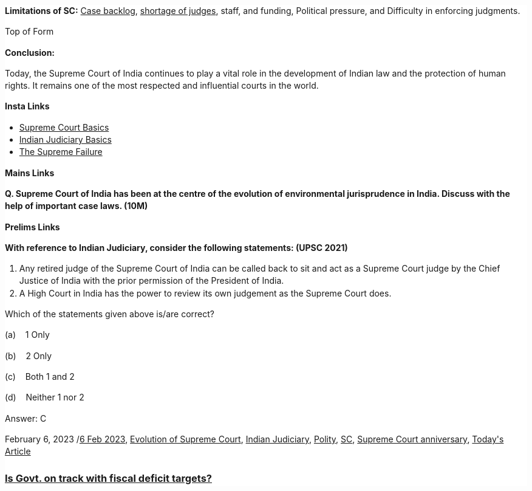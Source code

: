 **Limitations of SC:** [Case backlog](https://www.insightsonindia.com/2022/12/19/editorial-analysis-indias-crushing-court-backlogs-out-of-the-box-reform/), [shortage of judges](https://www.insightsonindia.com/2022/12/05/sansad-tv-perspective-justice-delivery-system/#:~:text=Shortage%20of%20judges%3A%20around%2035,recommended%2050%20judges%20per%20million.), staff, and funding, Political pressure, and Difficulty in enforcing judgments.

Top of Form

**Conclusion:**

Today, the Supreme Court of India continues to play a vital role in the development of Indian law and the protection of human rights. It remains one of the most respected and influential courts in the world.

**Insta Links**

- [Supreme Court Basics](https://www.insightsonindia.com/polity/structure-organization-and-functioning-of-the/judiciary/sc/)
- [Indian Judiciary Basics](https://www.insightsonindia.com/polity/structure-organization-and-functioning-of-the/judiciary/sc/)
- [The Supreme Failure](https://www.insightsonindia.com/2022/02/03/insights-into-editorial-the-supreme-failure/)

**Mains Links**

**Q. Supreme Court of India has been at the centre of the evolution of environmental jurisprudence in India. Discuss with the help of important case laws. (10M)**

**Prelims Links**

**With reference to Indian Judiciary, consider the following statements: (UPSC 2021)**

1. Any retired judge of the Supreme Court of India can be called back to sit and act as a Supreme Court judge by the Chief Justice of India with the prior permission of the President of India.
2. A High Court in India has the power to review its own judgement as the Supreme Court does.

Which of the statements given above is/are correct?

(a)    1 Only

(b)    2 Only

(c)    Both 1 and 2

(d)    Neither 1 nor 2

Answer: C

February 6, 2023 /[6 Feb 2023](https://www.insightsonindia.com/category/6-feb-2023/ "6 Feb 2023"), [Evolution of Supreme Court](https://www.insightsonindia.com/tag/evolution-of-supreme-court/ "Evolution of Supreme Court"), [Indian Judiciary](https://www.insightsonindia.com/tag/indian-judiciary/ "Indian Judiciary"), [Polity](https://www.insightsonindia.com/tag/polity/ "Polity"), [SC](https://www.insightsonindia.com/tag/sc/ "SC"), [Supreme Court anniversary](https://www.insightsonindia.com/tag/supreme-court-anniversary/ "Supreme Court anniversary"), [Today's Article](https://www.insightsonindia.com/category/today-article/ "Today's Article")

### [Is Govt. on track with fiscal deficit targets?](https://www.insightsonindia.com/2023/02/06/is-govt-on-track-with-fiscal-deficit-targets/)
